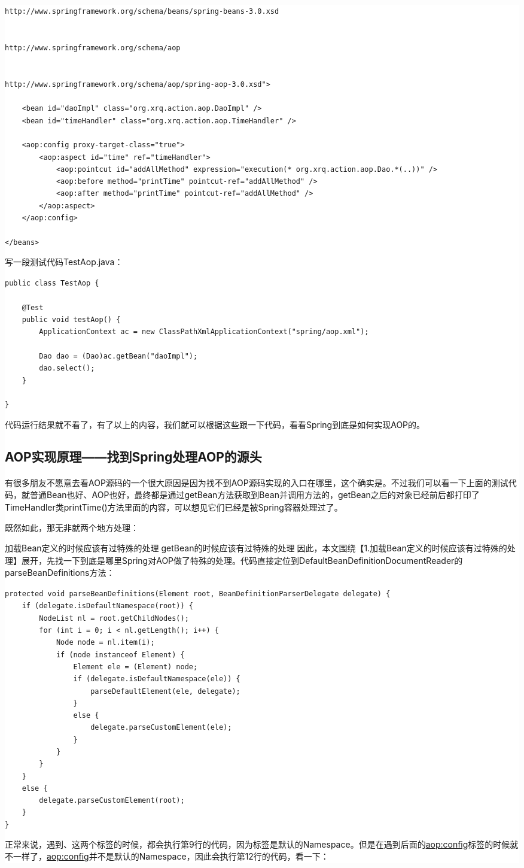     http://www.springframework.org/schema/beans/spring-beans-3.0.xsd
     
     
    http://www.springframework.org/schema/aop
     
     
    http://www.springframework.org/schema/aop/spring-aop-3.0.xsd">
     
        <bean id="daoImpl" class="org.xrq.action.aop.DaoImpl" />
        <bean id="timeHandler" class="org.xrq.action.aop.TimeHandler" />
     
        <aop:config proxy-target-class="true">
            <aop:aspect id="time" ref="timeHandler">
                <aop:pointcut id="addAllMethod" expression="execution(* org.xrq.action.aop.Dao.*(..))" />
                <aop:before method="printTime" pointcut-ref="addAllMethod" />
                <aop:after method="printTime" pointcut-ref="addAllMethod" />
            </aop:aspect>
        </aop:config>
     
    </beans>
写一段测试代码TestAop.java：
        
    public class TestAop {
     
        @Test
        public void testAop() {
            ApplicationContext ac = new ClassPathXmlApplicationContext("spring/aop.xml");
     
            Dao dao = (Dao)ac.getBean("daoImpl");
            dao.select();
        }
     
    }
代码运行结果就不看了，有了以上的内容，我们就可以根据这些跟一下代码，看看Spring到底是如何实现AOP的。

## AOP实现原理——找到Spring处理AOP的源头

有很多朋友不愿意去看AOP源码的一个很大原因是因为找不到AOP源码实现的入口在哪里，这个确实是。不过我们可以看一下上面的测试代码，就普通Bean也好、AOP也好，最终都是通过getBean方法获取到Bean并调用方法的，getBean之后的对象已经前后都打印了TimeHandler类printTime()方法里面的内容，可以想见它们已经是被Spring容器处理过了。

既然如此，那无非就两个地方处理：

加载Bean定义的时候应该有过特殊的处理
getBean的时候应该有过特殊的处理
因此，本文围绕【1.加载Bean定义的时候应该有过特殊的处理】展开，先找一下到底是哪里Spring对AOP做了特殊的处理。代码直接定位到DefaultBeanDefinitionDocumentReader的parseBeanDefinitions方法：
    
    protected void parseBeanDefinitions(Element root, BeanDefinitionParserDelegate delegate) {
        if (delegate.isDefaultNamespace(root)) {
            NodeList nl = root.getChildNodes();
            for (int i = 0; i < nl.getLength(); i++) {
                Node node = nl.item(i);
                if (node instanceof Element) {
                    Element ele = (Element) node;
                    if (delegate.isDefaultNamespace(ele)) {
                        parseDefaultElement(ele, delegate);
                    }
                    else {
                        delegate.parseCustomElement(ele);
                    }
                }
            }
        }
        else {
            delegate.parseCustomElement(root);
        }
    }
正常来说，遇到<bean id=”daoImpl”…>、<bean id=”timeHandler”…>这两个标签的时候，都会执行第9行的代码，因为<bean>标签是默认的Namespace。但是在遇到后面的<aop:config>标签的时候就不一样了，<aop:config>并不是默认的Namespace，因此会执行第12行的代码，看一下：
    